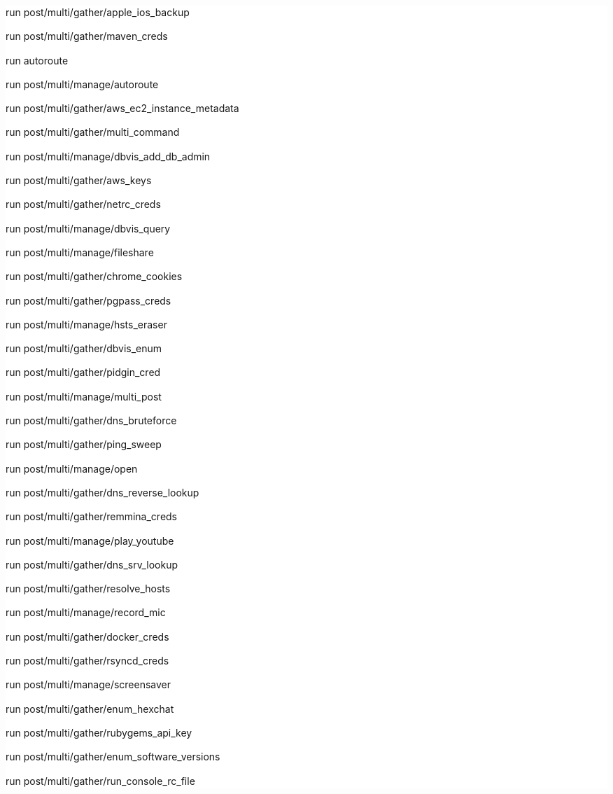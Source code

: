 run post/multi/gather/apple_ios_backup

run post/multi/gather/maven_creds

run autoroute

run post/multi/manage/autoroute

run post/multi/gather/aws_ec2_instance_metadata

run post/multi/gather/multi_command

run post/multi/manage/dbvis_add_db_admin

run post/multi/gather/aws_keys

run post/multi/gather/netrc_creds

run post/multi/manage/dbvis_query

run post/multi/manage/fileshare

run post/multi/gather/chrome_cookies

run post/multi/gather/pgpass_creds

run post/multi/manage/hsts_eraser

run post/multi/gather/dbvis_enum

run post/multi/gather/pidgin_cred

run post/multi/manage/multi_post

run post/multi/gather/dns_bruteforce

run post/multi/gather/ping_sweep

run post/multi/manage/open

run post/multi/gather/dns_reverse_lookup

run post/multi/gather/remmina_creds

run post/multi/manage/play_youtube

run post/multi/gather/dns_srv_lookup

run post/multi/gather/resolve_hosts

run post/multi/manage/record_mic

run post/multi/gather/docker_creds

run post/multi/gather/rsyncd_creds

run post/multi/manage/screensaver

run post/multi/gather/enum_hexchat

run post/multi/gather/rubygems_api_key

run post/multi/gather/enum_software_versions

run post/multi/gather/run_console_rc_file
